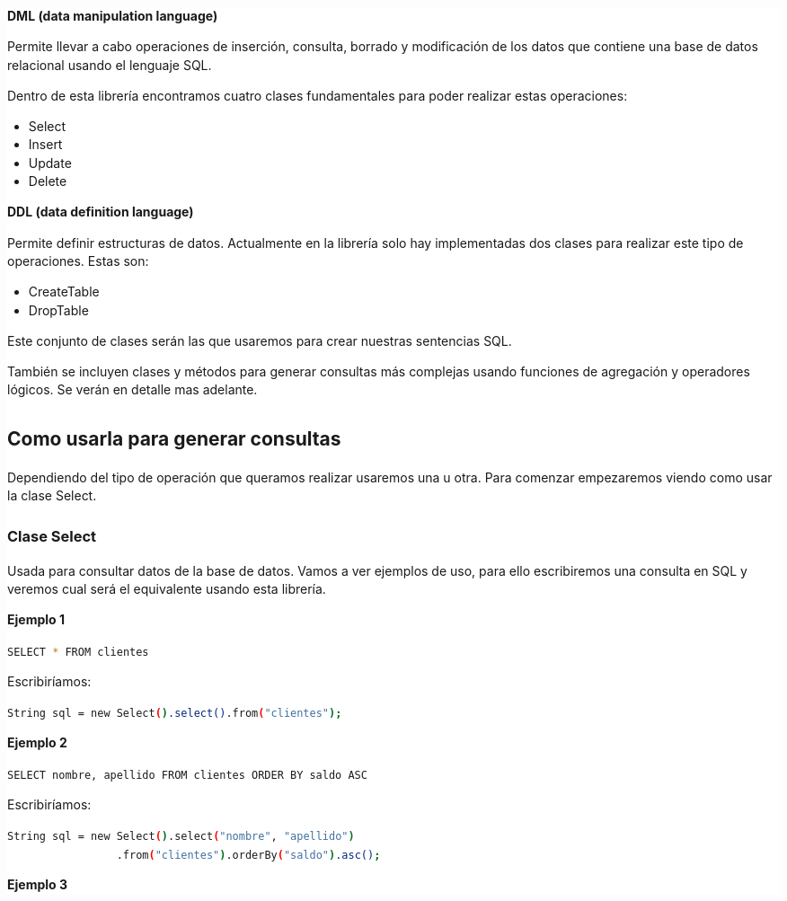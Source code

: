 **DML (data manipulation language)**

Permite llevar a cabo operaciones de inserción, consulta, borrado y modificación de los datos que contiene una base de datos relacional usando el lenguaje SQL.

Dentro de esta librería encontramos cuatro clases fundamentales para poder realizar estas operaciones:

* Select
* Insert
* Update
* Delete

**DDL (data definition language)**

Permite definir estructuras de datos. Actualmente en la librería solo hay implementadas dos clases para realizar este tipo de operaciones. Estas son:

* CreateTable
* DropTable

Este conjunto de clases serán las que usaremos para crear nuestras sentencias SQL.

También se incluyen clases y métodos para generar consultas más complejas usando funciones de agregación y operadores lógicos. Se verán en detalle mas adelante.

## Como usarla para generar consultas ##

Dependiendo del tipo de operación que queramos realizar usaremos una u otra. Para comenzar empezaremos viendo como usar la clase Select.

### Clase Select ###

Usada para consultar datos de la base de datos. Vamos a ver ejemplos de uso, para ello escribiremos una consulta en SQL y veremos cual será el equivalente usando esta librería.

**Ejemplo 1**
```sh
SELECT * FROM clientes
```
Escribiríamos:

```sh
String sql = new Select().select().from("clientes");
```

**Ejemplo 2**

```sh
SELECT nombre, apellido FROM clientes ORDER BY saldo ASC
```
Escribiríamos:

```sh
String sql = new Select().select("nombre", "apellido")
                 .from("clientes").orderBy("saldo").asc();
```

**Ejemplo 3**
